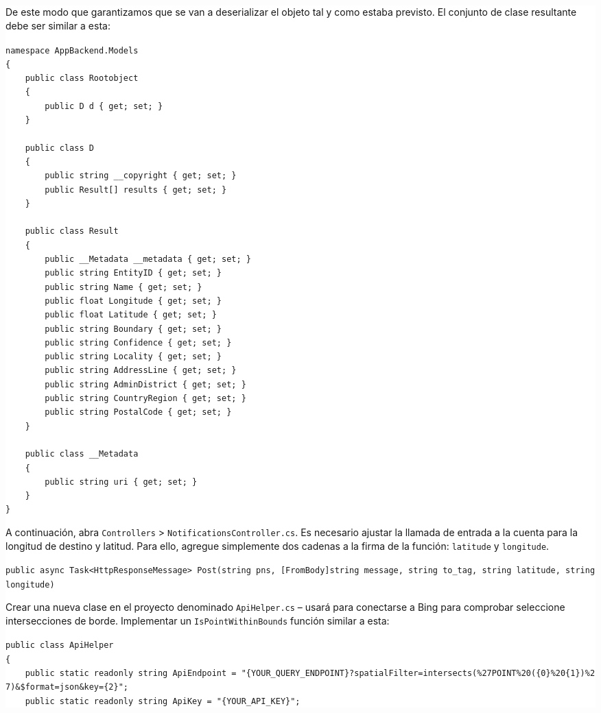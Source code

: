 De este modo que garantizamos que se van a deserializar el objeto tal y como estaba previsto. El conjunto de clase resultante debe ser similar a esta:

    namespace AppBackend.Models
    {
        public class Rootobject
        {
            public D d { get; set; }
        }

        public class D
        {
            public string __copyright { get; set; }
            public Result[] results { get; set; }
        }

        public class Result
        {
            public __Metadata __metadata { get; set; }
            public string EntityID { get; set; }
            public string Name { get; set; }
            public float Longitude { get; set; }
            public float Latitude { get; set; }
            public string Boundary { get; set; }
            public string Confidence { get; set; }
            public string Locality { get; set; }
            public string AddressLine { get; set; }
            public string AdminDistrict { get; set; }
            public string CountryRegion { get; set; }
            public string PostalCode { get; set; }
        }

        public class __Metadata
        {
            public string uri { get; set; }
        }
    }

A continuación, abra `Controllers`  >  `NotificationsController.cs`. Es necesario ajustar la llamada de entrada a la cuenta para la longitud de destino y latitud. Para ello, agregue simplemente dos cadenas a la firma de la función: `latitude` y `longitude`.

    public async Task<HttpResponseMessage> Post(string pns, [FromBody]string message, string to_tag, string latitude, string longitude)

Crear una nueva clase en el proyecto denominado `ApiHelper.cs` – usará para conectarse a Bing para comprobar seleccione intersecciones de borde. Implementar un `IsPointWithinBounds` función similar a esta:

    public class ApiHelper
    {
        public static readonly string ApiEndpoint = "{YOUR_QUERY_ENDPOINT}?spatialFilter=intersects(%27POINT%20({0}%20{1})%27)&$format=json&key={2}";
        public static readonly string ApiKey = "{YOUR_API_KEY}";
